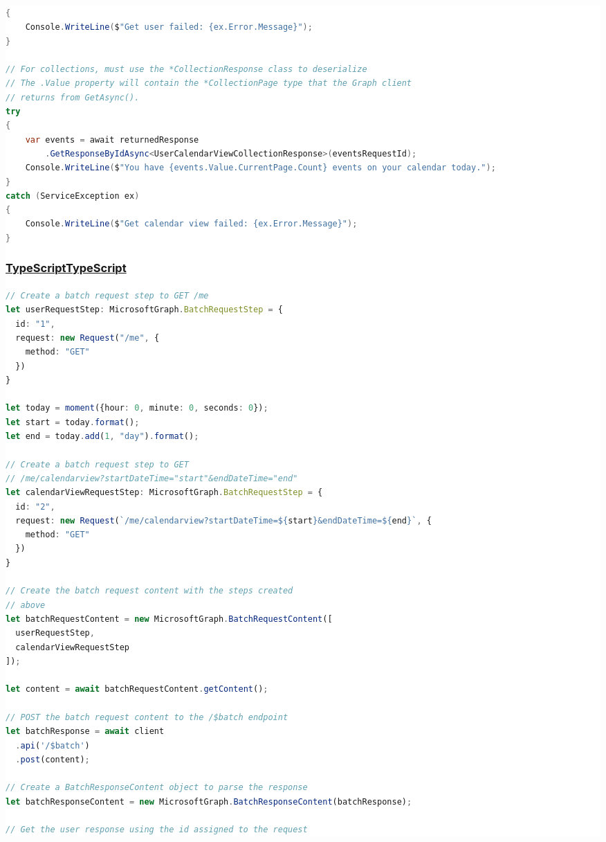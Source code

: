 ```csharp
{
    Console.WriteLine($"Get user failed: {ex.Error.Message}");
}

// For collections, must use the *CollectionResponse class to deserialize
// The .Value property will contain the *CollectionPage type that the Graph client
// returns from GetAsync().
try
{
    var events = await returnedResponse
        .GetResponseByIdAsync<UserCalendarViewCollectionResponse>(eventsRequestId);
    Console.WriteLine($"You have {events.Value.CurrentPage.Count} events on your calendar today.");
}
catch (ServiceException ex)
{
    Console.WriteLine($"Get calendar view failed: {ex.Error.Message}");
}
```

### <a name="typescript"></a>[<span data-ttu-id="7b9a9-121">TypeScript</span><span class="sxs-lookup"><span data-stu-id="7b9a9-121">TypeScript</span></span>](#tab/typescript)

```typescript
// Create a batch request step to GET /me
let userRequestStep: MicrosoftGraph.BatchRequestStep = {
  id: "1",
  request: new Request("/me", {
    method: "GET"
  })
}

let today = moment({hour: 0, minute: 0, seconds: 0});
let start = today.format();
let end = today.add(1, "day").format();

// Create a batch request step to GET
// /me/calendarview?startDateTime="start"&endDateTime="end"
let calendarViewRequestStep: MicrosoftGraph.BatchRequestStep = {
  id: "2",
  request: new Request(`/me/calendarview?startDateTime=${start}&endDateTime=${end}`, {
    method: "GET"
  })
}

// Create the batch request content with the steps created
// above
let batchRequestContent = new MicrosoftGraph.BatchRequestContent([
  userRequestStep,
  calendarViewRequestStep
]);

let content = await batchRequestContent.getContent();

// POST the batch request content to the /$batch endpoint
let batchResponse = await client
  .api('/$batch')
  .post(content);

// Create a BatchResponseContent object to parse the response
let batchResponseContent = new MicrosoftGraph.BatchResponseContent(batchResponse);

// Get the user response using the id assigned to the request
```